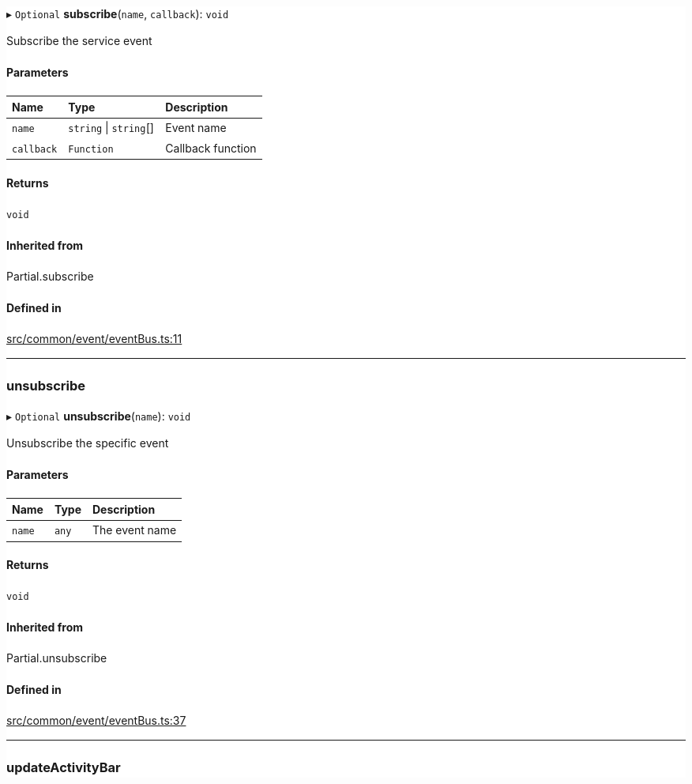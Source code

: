 ▸ `Optional` **subscribe**(`name`, `callback`): `void`

Subscribe the service event

#### Parameters

| Name       | Type                   | Description       |
| :--------- | :--------------------- | :---------------- |
| `name`     | `string` \| `string`[] | Event name        |
| `callback` | `Function`             | Callback function |

#### Returns

`void`

#### Inherited from

Partial.subscribe

#### Defined in

[src/common/event/eventBus.ts:11](https://github.com/DTStack/molecule/blob/b5324fcf/src/common/event/eventBus.ts#L11)

---

### unsubscribe

▸ `Optional` **unsubscribe**(`name`): `void`

Unsubscribe the specific event

#### Parameters

| Name   | Type  | Description    |
| :----- | :---- | :------------- |
| `name` | `any` | The event name |

#### Returns

`void`

#### Inherited from

Partial.unsubscribe

#### Defined in

[src/common/event/eventBus.ts:37](https://github.com/DTStack/molecule/blob/b5324fcf/src/common/event/eventBus.ts#L37)

---

### updateActivityBar
